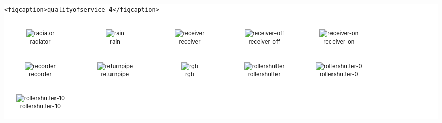     <figcaption>qualityofservice-4</figcaption>
  </figure>
  <figure style="width: 128px; display: inline-block; text-align: center; font-size: 0.8em; margin: 16px 8px;">
    <img src="icons/radiator.png" alt="radiator" title="radiator">
    <figcaption>radiator</figcaption>
  </figure>
  <figure style="width: 128px; display: inline-block; text-align: center; font-size: 0.8em; margin: 16px 8px;">
    <img src="icons/rain.png" alt="rain" title="rain">
    <figcaption>rain</figcaption>
  </figure>
  <figure style="width: 128px; display: inline-block; text-align: center; font-size: 0.8em; margin: 16px 8px;">
    <img src="icons/receiver.png" alt="receiver" title="receiver">
    <figcaption>receiver</figcaption>
  </figure>
  <figure style="width: 128px; display: inline-block; text-align: center; font-size: 0.8em; margin: 16px 8px;">
    <img src="icons/receiver-off.png" alt="receiver-off" title="receiver-off">
    <figcaption>receiver-off</figcaption>
  </figure>
  <figure style="width: 128px; display: inline-block; text-align: center; font-size: 0.8em; margin: 16px 8px;">
    <img src="icons/receiver-on.png" alt="receiver-on" title="receiver-on">
    <figcaption>receiver-on</figcaption>
  </figure>
  <figure style="width: 128px; display: inline-block; text-align: center; font-size: 0.8em; margin: 16px 8px;">
    <img src="icons/recorder.png" alt="recorder" title="recorder">
    <figcaption>recorder</figcaption>
  </figure>
  <figure style="width: 128px; display: inline-block; text-align: center; font-size: 0.8em; margin: 16px 8px;">
    <img src="icons/returnpipe.png" alt="returnpipe" title="returnpipe">
    <figcaption>returnpipe</figcaption>
  </figure>
  <figure style="width: 128px; display: inline-block; text-align: center; font-size: 0.8em; margin: 16px 8px;">
    <img src="icons/rgb.png" alt="rgb" title="rgb">
    <figcaption>rgb</figcaption>
  </figure>
  <figure style="width: 128px; display: inline-block; text-align: center; font-size: 0.8em; margin: 16px 8px;">
    <img src="icons/rollershutter.png" alt="rollershutter" title="rollershutter">
    <figcaption>rollershutter</figcaption>
  </figure>
  <figure style="width: 128px; display: inline-block; text-align: center; font-size: 0.8em; margin: 16px 8px;">
    <img src="icons/rollershutter-0.png" alt="rollershutter-0" title="rollershutter-0">
    <figcaption>rollershutter-0</figcaption>
  </figure>
  <figure style="width: 128px; display: inline-block; text-align: center; font-size: 0.8em; margin: 16px 8px;">
    <img src="icons/rollershutter-10.png" alt="rollershutter-10" title="rollershutter-10">
    <figcaption>rollershutter-10</figcaption>
  </figure>